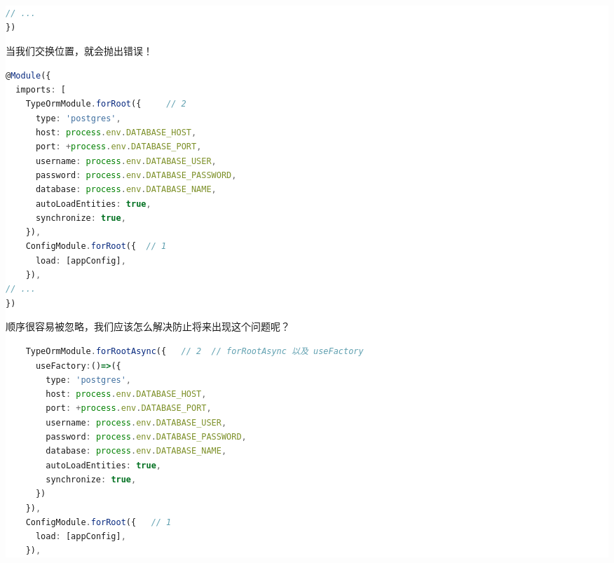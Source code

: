 ```typescript
// ...
})
```

当我们交换位置，就会抛出错误！

```typescript
@Module({
  imports: [
    TypeOrmModule.forRoot({     // 2
      type: 'postgres',
      host: process.env.DATABASE_HOST,
      port: +process.env.DATABASE_PORT,
      username: process.env.DATABASE_USER,
      password: process.env.DATABASE_PASSWORD,
      database: process.env.DATABASE_NAME,
      autoLoadEntities: true,
      synchronize: true,
    }),
    ConfigModule.forRoot({  // 1
      load: [appConfig],
    }),
// ...
})
```

顺序很容易被忽略，我们应该怎么解决防止将来出现这个问题呢？

```typescript
    TypeOrmModule.forRootAsync({   // 2  // forRootAsync 以及 useFactory
      useFactory:()=>({
        type: 'postgres',
        host: process.env.DATABASE_HOST,
        port: +process.env.DATABASE_PORT,
        username: process.env.DATABASE_USER,
        password: process.env.DATABASE_PASSWORD,
        database: process.env.DATABASE_NAME,
        autoLoadEntities: true,
        synchronize: true,
      })
    }),
    ConfigModule.forRoot({   // 1
      load: [appConfig],
    }),
```



